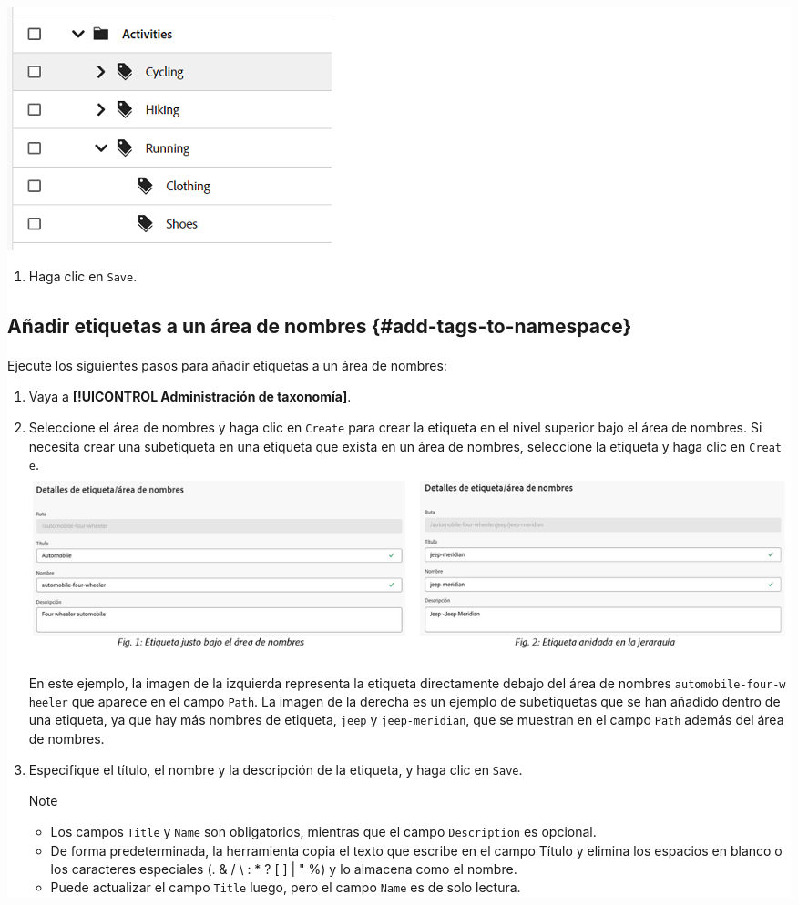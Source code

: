    ![Administración de etiquetado](assets/tags-hierarchy.png)

1. Haga clic en `Save`.

## Añadir etiquetas a un área de nombres {#add-tags-to-namespace}

Ejecute los siguientes pasos para añadir etiquetas a un área de nombres:

1. Vaya a **[!UICONTROL Administración de taxonomía]**.
1. Seleccione el área de nombres y haga clic en `Create` para crear la etiqueta en el nivel superior bajo el área de nombres. Si necesita crear una subetiqueta en una etiqueta que exista en un área de nombres, seleccione la etiqueta y haga clic en `Create`.
   ![Jerarquía de etiquetas](assets/hierarchy-of-tags.png)

   En este ejemplo, la imagen de la izquierda representa la etiqueta directamente debajo del área de nombres `automobile-four-wheeler` que aparece en el campo `Path`. La imagen de la derecha es un ejemplo de subetiquetas que se han añadido dentro de una etiqueta, ya que hay más nombres de etiqueta, `jeep` y `jeep-meridian`, que se muestran en el campo `Path` además del área de nombres.
1. Especifique el título, el nombre y la descripción de la etiqueta, y haga clic en `Save`.


   >[!NOTE]
   >
   >* Los campos `Title` y `Name` son obligatorios, mientras que el campo `Description` es opcional.
   >* De forma predeterminada, la herramienta copia el texto que escribe en el campo Título y elimina los espacios en blanco o los caracteres especiales (. &amp; / \ : * ? [ ] | &quot; %) y lo almacena como el nombre.
   >* Puede actualizar el campo `Title` luego, pero el campo `Name` es de solo lectura.
